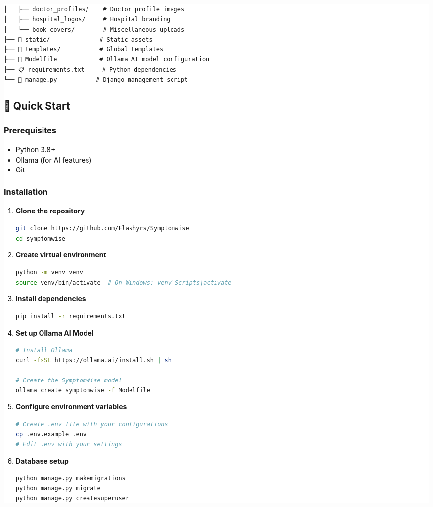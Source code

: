 ```
│   ├── doctor_profiles/    # Doctor profile images
│   ├── hospital_logos/     # Hospital branding
│   └── book_covers/        # Miscellaneous uploads
├── 📁 static/              # Static assets
├── 📁 templates/           # Global templates
├── 🤖 Modelfile            # Ollama AI model configuration
├── 📋 requirements.txt     # Python dependencies
└── 🔧 manage.py           # Django management script
```

## 🚀 Quick Start

### Prerequisites
- Python 3.8+
- Ollama (for AI features)
- Git

### Installation

1. **Clone the repository**
   ```bash
   git clone https://github.com/Flashyrs/Symptomwise
   cd symptomwise
   ```

2. **Create virtual environment**
   ```bash
   python -m venv venv
   source venv/bin/activate  # On Windows: venv\Scripts\activate
   ```

3. **Install dependencies**
   ```bash
   pip install -r requirements.txt
   ```

4. **Set up Ollama AI Model**
   ```bash
   # Install Ollama
   curl -fsSL https://ollama.ai/install.sh | sh
   
   # Create the SymptomWise model
   ollama create symptomwise -f Modelfile
   ```

5. **Configure environment variables**
   ```bash
   # Create .env file with your configurations
   cp .env.example .env
   # Edit .env with your settings
   ```

6. **Database setup**
   ```bash
   python manage.py makemigrations
   python manage.py migrate
   python manage.py createsuperuser
   ```
